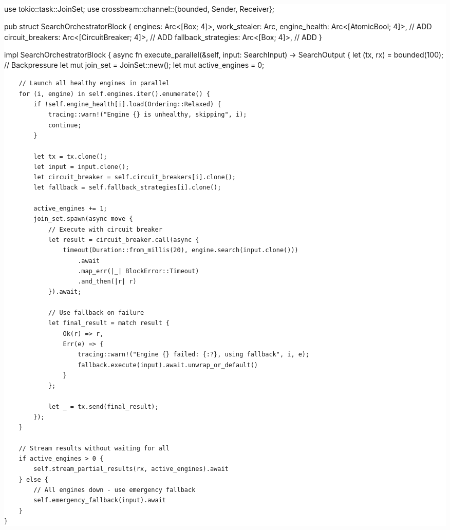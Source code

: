 <example>
use tokio::task::JoinSet;
use crossbeam::channel::{bounded, Sender, Receiver};

pub struct SearchOrchestratorBlock {
    engines: Arc<[Box<dyn SearchEngine>; 4]>,
    work_stealer: Arc<WorkStealingExecutor>,
    engine_health: Arc<[AtomicBool; 4]>,  // ADD
    circuit_breakers: Arc<[CircuitBreaker; 4]>,  // ADD
    fallback_strategies: Arc<[Box<dyn FallbackStrategy>; 4]>,  // ADD
}

impl SearchOrchestratorBlock {
    async fn execute_parallel(&self, input: SearchInput) -> SearchOutput {
        let (tx, rx) = bounded(100); // Backpressure
        let mut join_set = JoinSet::new();
        let mut active_engines = 0;
        
        // Launch all healthy engines in parallel
        for (i, engine) in self.engines.iter().enumerate() {
            if !self.engine_health[i].load(Ordering::Relaxed) {
                tracing::warn!("Engine {} is unhealthy, skipping", i);
                continue;
            }
            
            let tx = tx.clone();
            let input = input.clone();
            let circuit_breaker = self.circuit_breakers[i].clone();
            let fallback = self.fallback_strategies[i].clone();
            
            active_engines += 1;
            join_set.spawn(async move {
                // Execute with circuit breaker
                let result = circuit_breaker.call(async {
                    timeout(Duration::from_millis(20), engine.search(input.clone()))
                        .await
                        .map_err(|_| BlockError::Timeout)
                        .and_then(|r| r)
                }).await;
                
                // Use fallback on failure
                let final_result = match result {
                    Ok(r) => r,
                    Err(e) => {
                        tracing::warn!("Engine {} failed: {:?}, using fallback", i, e);
                        fallback.execute(input).await.unwrap_or_default()
                    }
                };
                
                let _ = tx.send(final_result);
            });
        }
        
        // Stream results without waiting for all
        if active_engines > 0 {
            self.stream_partial_results(rx, active_engines).await
        } else {
            // All engines down - use emergency fallback
            self.emergency_fallback(input).await
        }
    }
    